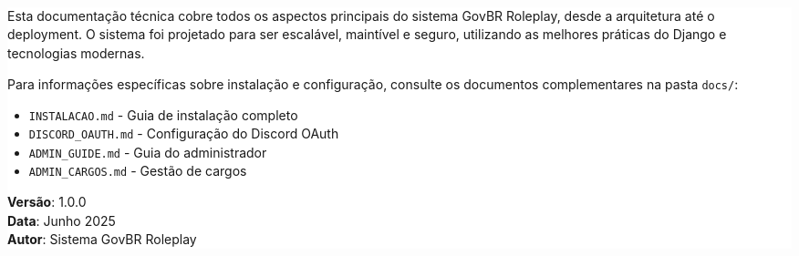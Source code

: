 Esta documentação técnica cobre todos os aspectos principais do sistema GovBR Roleplay, desde a arquitetura até o deployment. O sistema foi projetado para ser escalável, maintível e seguro, utilizando as melhores práticas do Django e tecnologias modernas.

Para informações específicas sobre instalação e configuração, consulte os documentos complementares na pasta `docs/`:

- `INSTALACAO.md` - Guia de instalação completo
- `DISCORD_OAUTH.md` - Configuração do Discord OAuth
- `ADMIN_GUIDE.md` - Guia do administrador
- `ADMIN_CARGOS.md` - Gestão de cargos

**Versão**: 1.0.0  
**Data**: Junho 2025  
**Autor**: Sistema GovBR Roleplay 
